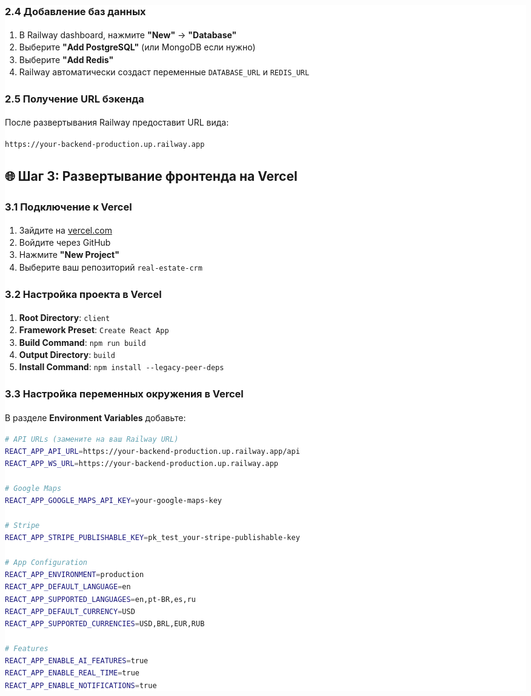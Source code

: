 ### 2.4 Добавление баз данных
1. В Railway dashboard, нажмите **"New"** → **"Database"**
2. Выберите **"Add PostgreSQL"** (или MongoDB если нужно)
3. Выберите **"Add Redis"**
4. Railway автоматически создаст переменные `DATABASE_URL` и `REDIS_URL`

### 2.5 Получение URL бэкенда
После развертывания Railway предоставит URL вида:
```
https://your-backend-production.up.railway.app
```

## 🌐 Шаг 3: Развертывание фронтенда на Vercel

### 3.1 Подключение к Vercel
1. Зайдите на [vercel.com](https://vercel.com)
2. Войдите через GitHub
3. Нажмите **"New Project"**
4. Выберите ваш репозиторий `real-estate-crm`

### 3.2 Настройка проекта в Vercel
1. **Root Directory**: `client`
2. **Framework Preset**: `Create React App`
3. **Build Command**: `npm run build`
4. **Output Directory**: `build`
5. **Install Command**: `npm install --legacy-peer-deps`

### 3.3 Настройка переменных окружения в Vercel

В разделе **Environment Variables** добавьте:

```bash
# API URLs (замените на ваш Railway URL)
REACT_APP_API_URL=https://your-backend-production.up.railway.app/api
REACT_APP_WS_URL=https://your-backend-production.up.railway.app

# Google Maps
REACT_APP_GOOGLE_MAPS_API_KEY=your-google-maps-key

# Stripe
REACT_APP_STRIPE_PUBLISHABLE_KEY=pk_test_your-stripe-publishable-key

# App Configuration
REACT_APP_ENVIRONMENT=production
REACT_APP_DEFAULT_LANGUAGE=en
REACT_APP_SUPPORTED_LANGUAGES=en,pt-BR,es,ru
REACT_APP_DEFAULT_CURRENCY=USD
REACT_APP_SUPPORTED_CURRENCIES=USD,BRL,EUR,RUB

# Features
REACT_APP_ENABLE_AI_FEATURES=true
REACT_APP_ENABLE_REAL_TIME=true
REACT_APP_ENABLE_NOTIFICATIONS=true
```
